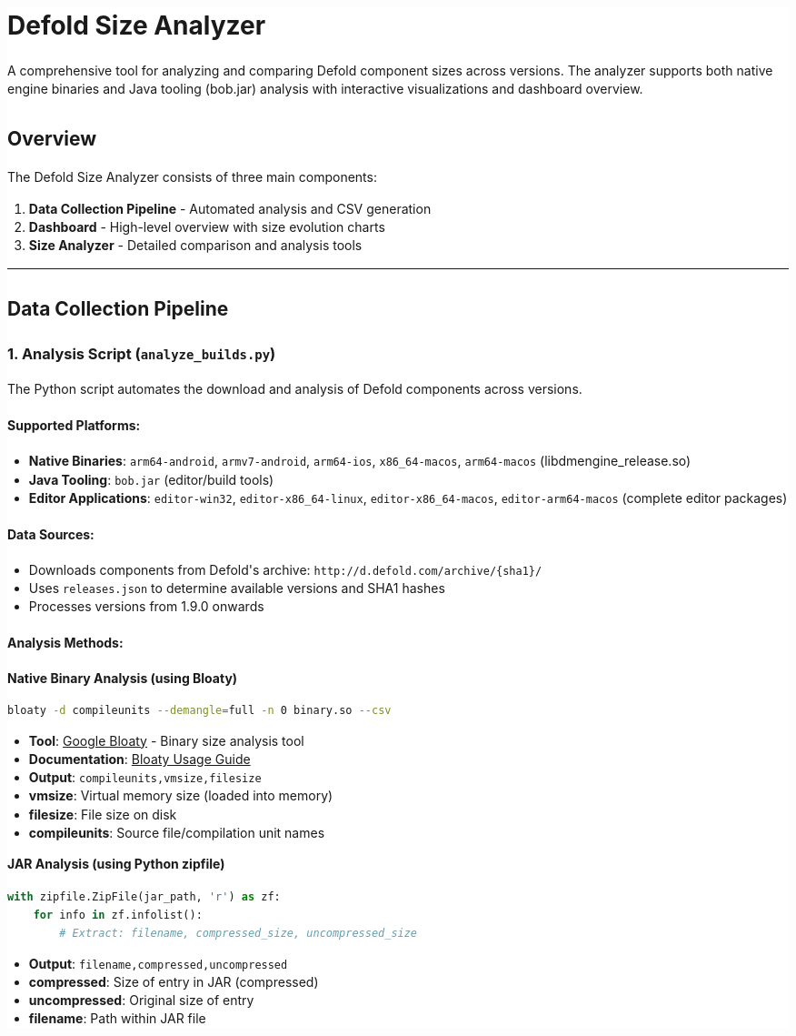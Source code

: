 # Defold Size Analyzer

A comprehensive tool for analyzing and comparing Defold component sizes across versions. The analyzer supports both native engine binaries and Java tooling (bob.jar) analysis with interactive visualizations and dashboard overview.

## Overview

The Defold Size Analyzer consists of three main components:
1. **Data Collection Pipeline** - Automated analysis and CSV generation
2. **Dashboard** - High-level overview with size evolution charts
3. **Size Analyzer** - Detailed comparison and analysis tools

---

## Data Collection Pipeline

### 1. Analysis Script (`analyze_builds.py`)

The Python script automates the download and analysis of Defold components across versions.

#### Supported Platforms:
- **Native Binaries**: `arm64-android`, `armv7-android`, `arm64-ios`, `x86_64-macos`, `arm64-macos` (libdmengine_release.so)
- **Java Tooling**: `bob.jar` (editor/build tools)
- **Editor Applications**: `editor-win32`, `editor-x86_64-linux`, `editor-x86_64-macos`, `editor-arm64-macos` (complete editor packages)

#### Data Sources:
- Downloads components from Defold's archive: `http://d.defold.com/archive/{sha1}/`
- Uses `releases.json` to determine available versions and SHA1 hashes
- Processes versions from 1.9.0 onwards

#### Analysis Methods:

**Native Binary Analysis (using Bloaty)**
```bash
bloaty -d compileunits --demangle=full -n 0 binary.so --csv
```
- **Tool**: [Google Bloaty](https://github.com/google/bloaty) - Binary size analysis tool
- **Documentation**: [Bloaty Usage Guide](https://github.com/google/bloaty/blob/main/doc/using.md)
- **Output**: `compileunits,vmsize,filesize`
- **vmsize**: Virtual memory size (loaded into memory)
- **filesize**: File size on disk
- **compileunits**: Source file/compilation unit names

**JAR Analysis (using Python zipfile)**
```python
with zipfile.ZipFile(jar_path, 'r') as zf:
    for info in zf.infolist():
        # Extract: filename, compressed_size, uncompressed_size
```
- **Output**: `filename,compressed,uncompressed`
- **compressed**: Size of entry in JAR (compressed)
- **uncompressed**: Original size of entry
- **filename**: Path within JAR file
